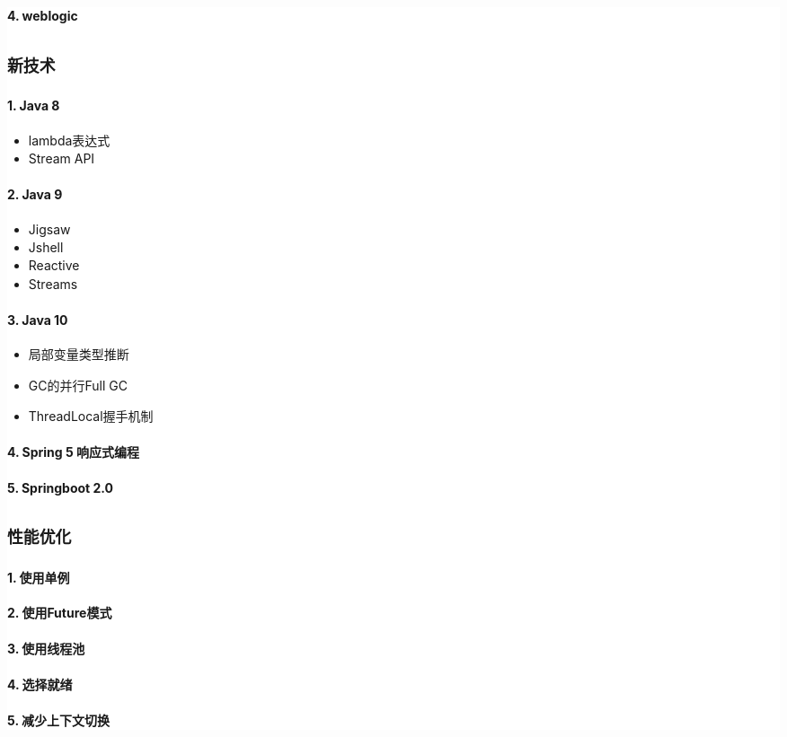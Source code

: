 
#### 4. weblogic



## `新技术`

#### 1. Java 8

-  lambda表达式
- Stream API



#### 2. Java 9

- Jigsaw
- Jshell
- Reactive
- Streams



#### 3. Java 10

- 局部变量类型推断

- GC的并行Full GC

- ThreadLocal握手机制

  

#### 4. Spring 5 响应式编程



#### 5. Springboot 2.0



## `性能优化`

#### 1. 使用单例



#### 2. 使用Future模式



#### 3. 使用线程池



#### 4. 选择就绪



#### 5. 减少上下文切换

